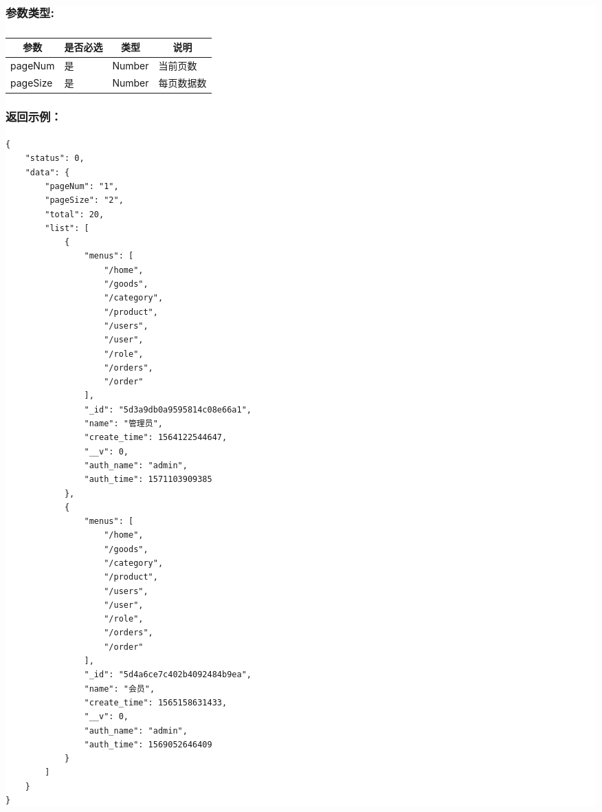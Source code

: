 ### 参数类型: 
### 

| 参数     | 是否必选 | 类型   | 说明       |
| -------- | -------- | ------ | ---------- |
| pageNum  | 是       | Number | 当前页数   |
| pageSize | 是       | Number | 每页数据数 |

### 返回示例：
    {
    	"status": 0,
    	"data": {
    		"pageNum": "1",
    		"pageSize": "2",
    		"total": 20,
    		"list": [
    			{
    				"menus": [
    					"/home",
    					"/goods",
    					"/category",
    					"/product",
    					"/users",
    					"/user",
    					"/role",
    					"/orders",
    					"/order"
    				],
    				"_id": "5d3a9db0a9595814c08e66a1",
    				"name": "管理员",
    				"create_time": 1564122544647,
    				"__v": 0,
    				"auth_name": "admin",
    				"auth_time": 1571103909385
    			},
    			{
    				"menus": [
    					"/home",
    					"/goods",
    					"/category",
    					"/product",
    					"/users",
    					"/user",
    					"/role",
    					"/orders",
    					"/order"
    				],
    				"_id": "5d4a6ce7c402b4092484b9ea",
    				"name": "会员",
    				"create_time": 1565158631433,
    				"__v": 0,
    				"auth_name": "admin",
    				"auth_time": 1569052646409
    			}
    		]
    	}
    }
